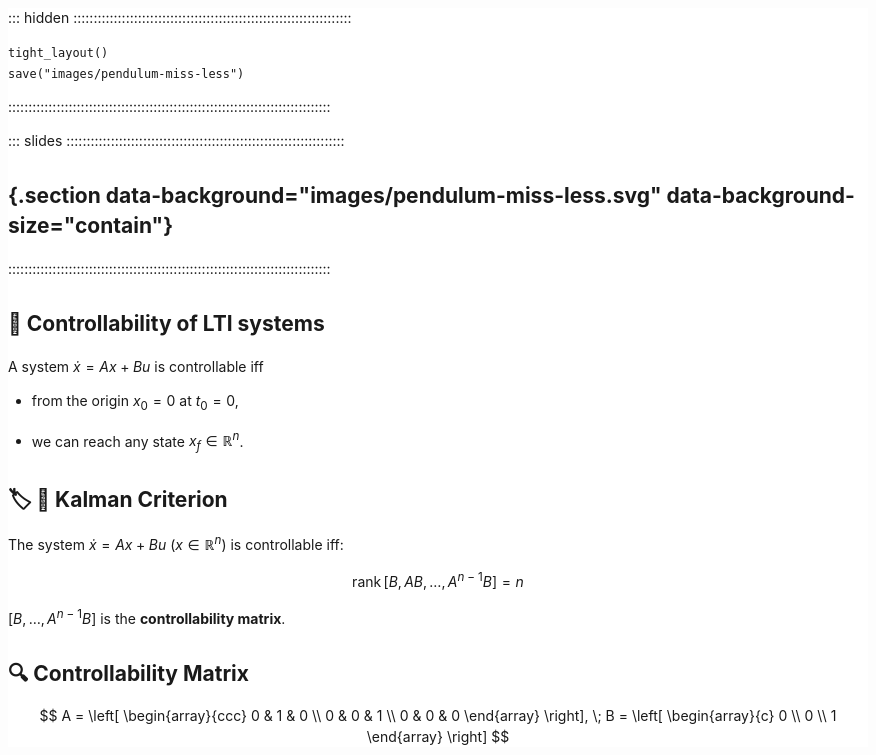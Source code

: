 
::: hidden :::::::::::::::::::::::::::::::::::::::::::::::::::::::::::::::::::::

    tight_layout()
    save("images/pendulum-miss-less")

::::::::::::::::::::::::::::::::::::::::::::::::::::::::::::::::::::::::::::::::

::: slides :::::::::::::::::::::::::::::::::::::::::::::::::::::::::::::::::::::


## {.section data-background="images/pendulum-miss-less.svg" data-background-size="contain"}

::::::::::::::::::::::::::::::::::::::::::::::::::::::::::::::::::::::::::::::::



💎 Controllability of LTI systems
--------------------------------------------------------------------------------

A system $\dot{x} = Ax + Bu$ is controllable
iff 

  - from the origin $x_0 = 0$ at $t_0=0$,

  - we can reach any state $x_f \in \mathbb{R}^n$.

🏷️ 💎 Kalman Criterion
--------------------------------------------------------------------------------

The system $\dot{x} = Ax+Bu$ ($x\in \mathbb{R}^n$) is controllable iff:

  $$
  \mathrm{rank} \, \left[B, AB, \dots, A^{n-1} B\right] = n
  $$

$[B, \dots, A^{n-1}B]$ is the **controllability matrix**.


🔍 Controllability Matrix
--------------------------------------------------------------------------------

$$
A = 
\left[ 
\begin{array}{ccc}
0 & 1 & 0 \\
0 & 0 & 1 \\
0 & 0 & 0
\end{array}
\right], \;
B = 
\left[ 
\begin{array}{c}
0 \\
0 \\
1 
\end{array}
\right]
$$


[autograd]: https://pypi.org/project/autograd/